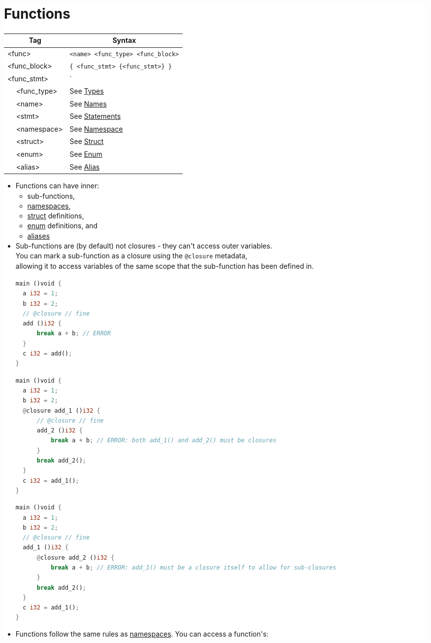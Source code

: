 # Functions

Tag | Syntax
--- | ------
\<func>       | `<name> <func_type> <func_block>`
\<func_block> | `{ <func_stmt> {<func_stmt>} }`
\<func_stmt>  | `<stmt> | <func> | <namespace> | <struct> | <enum> | <alias>`
&emsp; \<func_type> | See [Types](#types)
&emsp; \<name>      | See [Names](#names)
&emsp; \<stmt>      | See [Statements](#statements)
&emsp; \<namespace> | See [Namespace](#namespace)
&emsp; \<struct>    | See [Struct](#struct)
&emsp; \<enum>      | See [Enum](#enum)
&emsp; \<alias>     | See [Alias](#alias)

- Functions can have inner:
  - sub-functions,
  - [namespaces](#namespace),
  - [struct](#struct) definitions,
  - [enum](#enum) definitions, and
  - [aliases](#alias)
- Sub-functions are (by default) not closures - they can't access outer variables. \
  You can mark a sub-function as a closure using the `@closure` metadata, \
  allowing it to access variables of the same scope that the sub-function has been defined in.
  ```rust
  main ()void {
    a i32 = 1;
    b i32 = 2;
    // @closure // fine
    add ()i32 {
        break a + b; // ERROR
    }
    c i32 = add();
  }
  ```
  ```rust
  main ()void {
    a i32 = 1;
    b i32 = 2;
    @closure add_1 ()i32 {
        // @closure // fine
        add_2 ()i32 {
            break a + b; // ERROR: both add_1() and add_2() must be closures
        }
        break add_2();
    }
    c i32 = add_1();
  }
  ```
  ```rust
  main ()void {
    a i32 = 1;
    b i32 = 2;
    // @closure // fine
    add_1 ()i32 {
        @closure add_2 ()i32 {
            break a + b; // ERROR: add_1() must be a closure itself to allow for sub-closures
        }
        break add_2();
    }
    c i32 = add_1();
  }
  ```
- Functions follow the same rules as [namespaces](#namespace). You can access a function's:
